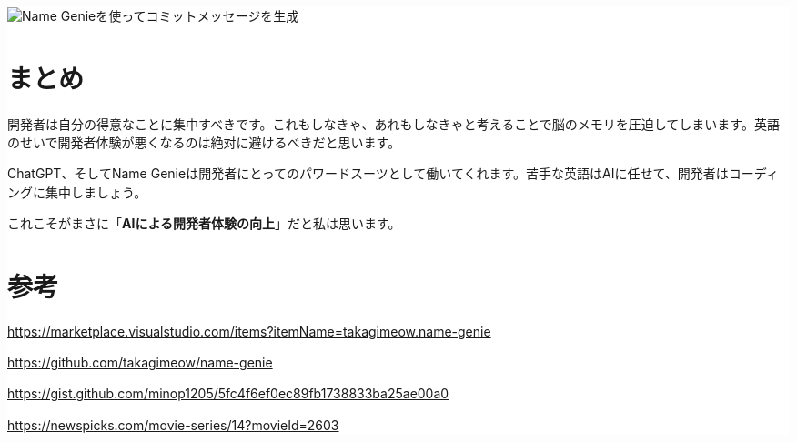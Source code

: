![Name Genieを使ってコミットメッセージを生成](https://storage.googleapis.com/zenn-user-upload/08b29a20c4ee-20230519.png)

# まとめ

開発者は自分の得意なことに集中すべきです。これもしなきゃ、あれもしなきゃと考えることで脳のメモリを圧迫してしまいます。英語のせいで開発者体験が悪くなるのは絶対に避けるべきだと思います。

ChatGPT、そしてName Genieは開発者にとってのパワードスーツとして働いてくれます。苦手な英語はAIに任せて、開発者はコーディングに集中しましょう。

これこそがまさに「**AIによる開発者体験の向上**」だと私は思います。

# 参考

https://marketplace.visualstudio.com/items?itemName=takagimeow.name-genie

https://github.com/takagimeow/name-genie

https://gist.github.com/minop1205/5fc4f6ef0ec89fb1738833ba25ae00a0

https://newspicks.com/movie-series/14?movieId=2603